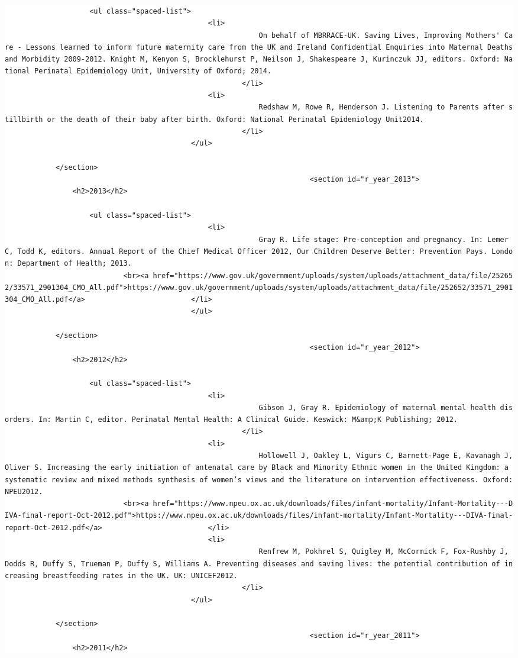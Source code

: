 						<ul class="spaced-list">
													<li>
                                                                On behalf of MBRRACE-UK. Saving Lives, Improving Mothers' Care - Lessons learned to inform future maternity care from the UK and Ireland Confidential Enquiries into Maternal Deaths and Morbidity 2009-2012. Knight M, Kenyon S, Brocklehurst P, Neilson J, Shakespeare J, Kurinczuk JJ, editors. Oxford: National Perinatal Epidemiology Unit, University of Oxford; 2014.                                	
                                							</li>
													<li>
                                                                Redshaw M, Rowe R, Henderson J. Listening to Parents after stillbirth or the death of their baby after birth. Oxford: National Perinatal Epidemiology Unit2014.                                	
                                							</li>
												</ul>
					
				</section>
                							                				<section id="r_year_2013">
					<h2>2013</h2>
					
						<ul class="spaced-list">
													<li>
                                                                Gray R. Life stage: Pre-conception and pregnancy. In: Lemer C, Todd K, editors. Annual Report of the Chief Medical Officer 2012, Our Children Deserve Better: Prevention Pays. London: Department of Health; 2013.                                	
                                <br><a href="https://www.gov.uk/government/uploads/system/uploads/attachment_data/file/252652/33571_2901304_CMO_All.pdf">https://www.gov.uk/government/uploads/system/uploads/attachment_data/file/252652/33571_2901304_CMO_All.pdf</a>							</li>
												</ul>
					
				</section>
                							                				<section id="r_year_2012">
					<h2>2012</h2>
					
						<ul class="spaced-list">
													<li>
                                                                Gibson J, Gray R. Epidemiology of maternal mental health disorders. In: Martin C, editor. Perinatal Mental Health: A Clinical Guide. Keswick: M&amp;K Publishing; 2012.                                	
                                							</li>
													<li>
                                                                Hollowell J, Oakley L, Vigurs C, Barnett-Page E, Kavanagh J, Oliver S. Increasing the early initiation of antenatal care by Black and Minority Ethnic women in the United Kingdom: a systematic review and mixed methods synthesis of women’s views and the literature on intervention effectiveness. Oxford: NPEU2012.                                	
                                <br><a href="https://www.npeu.ox.ac.uk/downloads/files/infant-mortality/Infant-Mortality---DIVA-final-report-Oct-2012.pdf">https://www.npeu.ox.ac.uk/downloads/files/infant-mortality/Infant-Mortality---DIVA-final-report-Oct-2012.pdf</a>							</li>
													<li>
                                                                Renfrew M, Pokhrel S, Quigley M, McCormick F, Fox-Rushby J, Dodds R, Duffy S, Trueman P, Duffy S, Williams A. Preventing diseases and saving lives: the potential contribution of increasing breastfeeding rates in the UK. UK: UNICEF2012.                                	
                                							</li>
												</ul>
					
				</section>
                							                				<section id="r_year_2011">
					<h2>2011</h2>
					